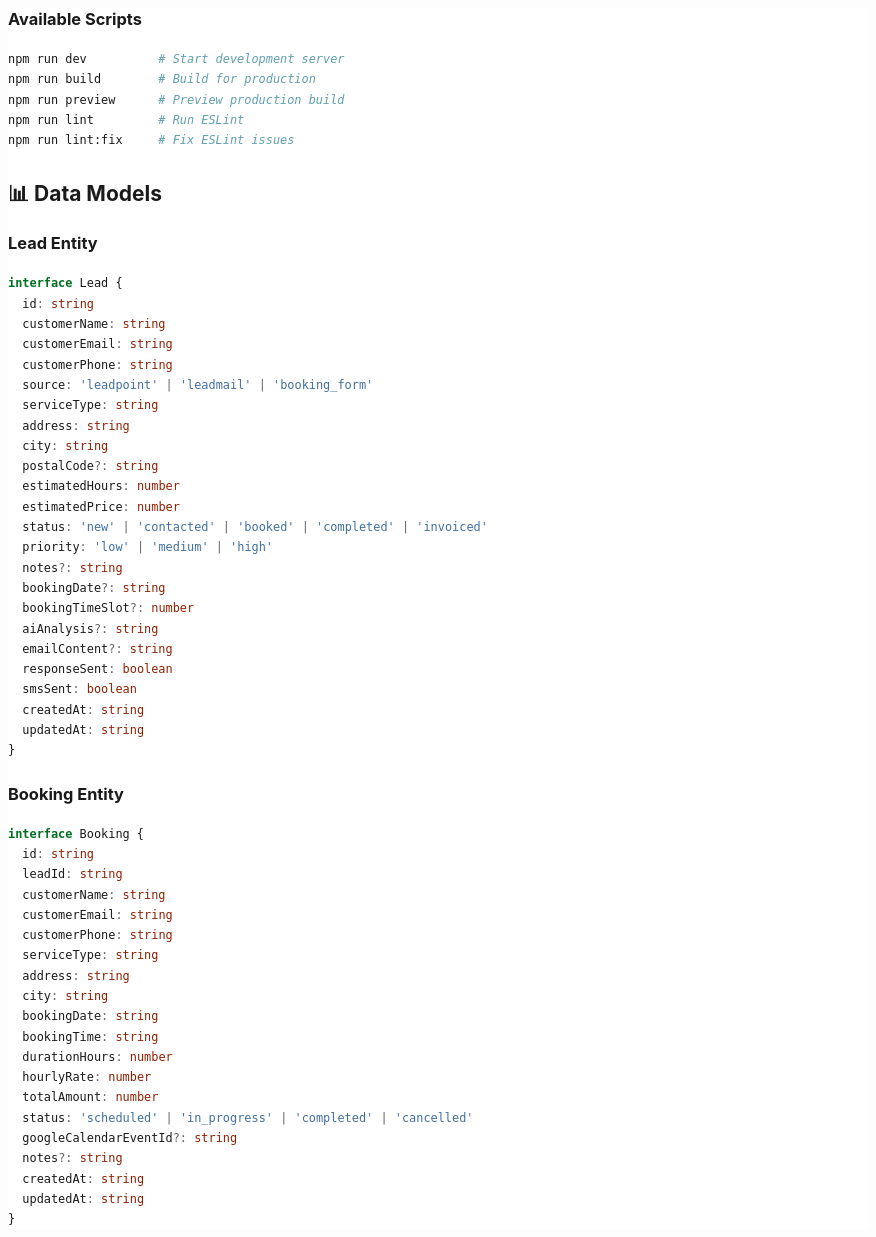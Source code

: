 ### Available Scripts
```bash
npm run dev          # Start development server
npm run build        # Build for production
npm run preview      # Preview production build
npm run lint         # Run ESLint
npm run lint:fix     # Fix ESLint issues
```

## 📊 Data Models

### Lead Entity
```typescript
interface Lead {
  id: string
  customerName: string
  customerEmail: string
  customerPhone: string
  source: 'leadpoint' | 'leadmail' | 'booking_form'
  serviceType: string
  address: string
  city: string
  postalCode?: string
  estimatedHours: number
  estimatedPrice: number
  status: 'new' | 'contacted' | 'booked' | 'completed' | 'invoiced'
  priority: 'low' | 'medium' | 'high'
  notes?: string
  bookingDate?: string
  bookingTimeSlot?: number
  aiAnalysis?: string
  emailContent?: string
  responseSent: boolean
  smsSent: boolean
  createdAt: string
  updatedAt: string
}
```

### Booking Entity
```typescript
interface Booking {
  id: string
  leadId: string
  customerName: string
  customerEmail: string
  customerPhone: string
  serviceType: string
  address: string
  city: string
  bookingDate: string
  bookingTime: string
  durationHours: number
  hourlyRate: number
  totalAmount: number
  status: 'scheduled' | 'in_progress' | 'completed' | 'cancelled'
  googleCalendarEventId?: string
  notes?: string
  createdAt: string
  updatedAt: string
}
```
